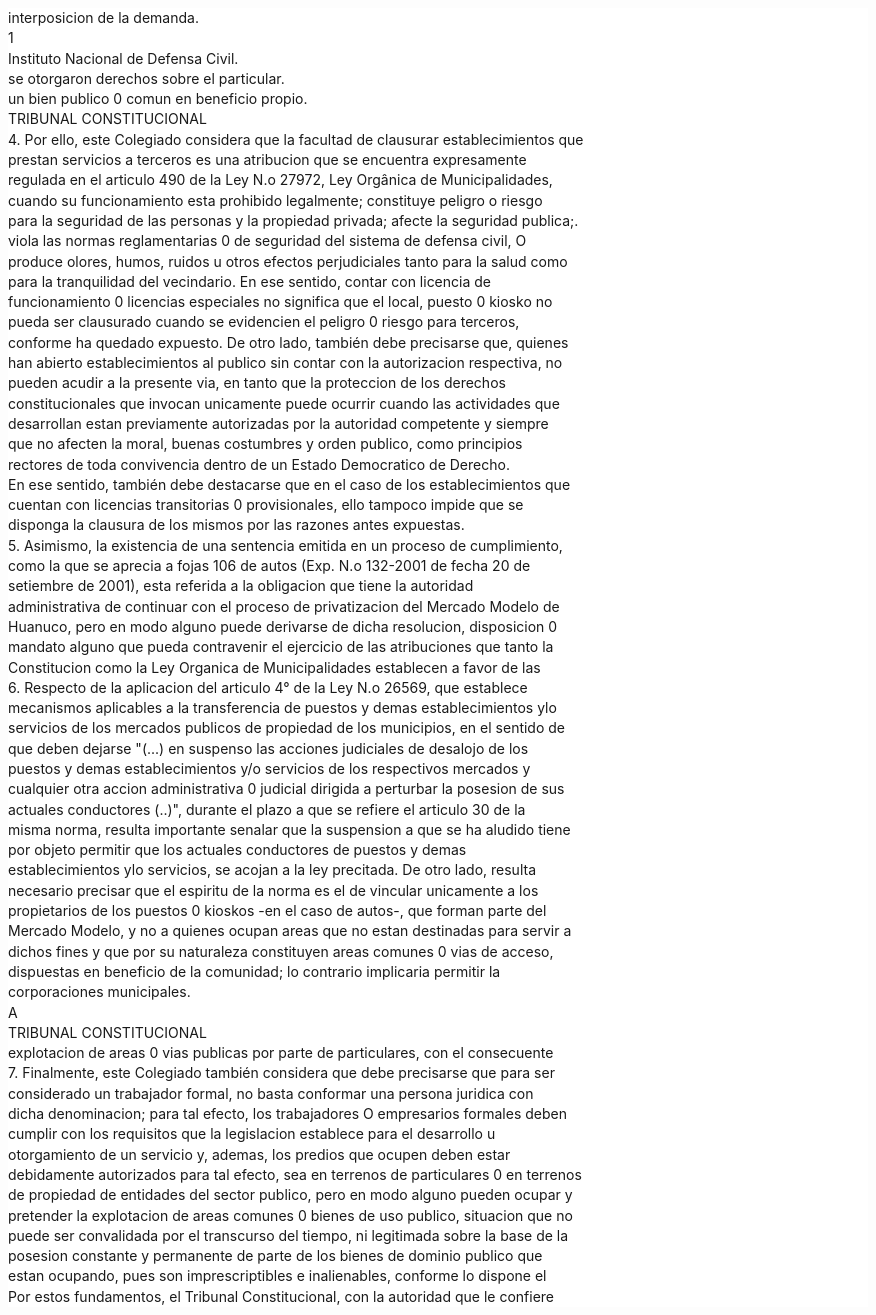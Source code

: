 interposicion de la demanda.  
1  
Instituto Nacional de Defensa Civil.  
se otorgaron derechos sobre el particular.  
un bien publico 0 comun en beneficio propio.  
TRIBUNAL CONSTITUCIONAL  
4. Por ello, este Colegiado considera que la facultad de clausurar establecimientos que  
prestan servicios a terceros es una atribucion que se encuentra expresamente  
regulada en el articulo 490 de la Ley N.o 27972, Ley Orgânica de Municipalidades,  
cuando su funcionamiento esta prohibido legalmente; constituye peligro o riesgo  
para la seguridad de las personas y la propiedad privada; afecte la seguridad publica;.  
viola las normas reglamentarias 0 de seguridad del sistema de defensa civil, O  
produce olores, humos, ruidos u otros efectos perjudiciales tanto para la salud como  
para la tranquilidad del vecindario. En ese sentido, contar con licencia de  
funcionamiento 0 licencias especiales no significa que el local, puesto 0 kiosko no  
pueda ser clausurado cuando se evidencien el peligro 0 riesgo para terceros,  
conforme ha quedado expuesto. De otro lado, también debe precisarse que, quienes  
han abierto establecimientos al publico sin contar con la autorizacion respectiva, no  
pueden acudir a la presente via, en tanto que la proteccion de los derechos  
constitucionales que invocan unicamente puede ocurrir cuando las actividades que  
desarrollan estan previamente autorizadas por la autoridad competente y siempre  
que no afecten la moral, buenas costumbres y orden publico, como principios  
rectores de toda convivencia dentro de un Estado Democratico de Derecho.  
En ese sentido, también debe destacarse que en el caso de los establecimientos que  
cuentan con licencias transitorias 0 provisionales, ello tampoco impide que se  
disponga la clausura de los mismos por las razones antes expuestas.  
5. Asimismo, la existencia de una sentencia emitida en un proceso de cumplimiento,  
como la que se aprecia a fojas 106 de autos (Exp. N.o 132-2001 de fecha 20 de  
setiembre de 2001), esta referida a la obligacion que tiene la autoridad  
administrativa de continuar con el proceso de privatizacion del Mercado Modelo de  
Huanuco, pero en modo alguno puede derivarse de dicha resolucion, disposicion 0  
mandato alguno que pueda contravenir el ejercicio de las atribuciones que tanto la  
Constitucion como la Ley Organica de Municipalidades establecen a favor de las  
6. Respecto de la aplicacion del articulo 4° de la Ley N.o 26569, que establece  
mecanismos aplicables a la transferencia de puestos y demas establecimientos ylo  
servicios de los mercados publicos de propiedad de los municipios, en el sentido de  
que deben dejarse "(...) en suspenso las acciones judiciales de desalojo de los  
puestos y demas establecimientos y/o servicios de los respectivos mercados y  
cualquier otra accion administrativa 0 judicial dirigida a perturbar la posesion de sus  
actuales conductores (..)", durante el plazo a que se refiere el articulo 30 de la  
misma norma, resulta importante senalar que la suspension a que se ha aludido tiene  
por objeto permitir que los actuales conductores de puestos y demas  
establecimientos ylo servicios, se acojan a la ley precitada. De otro lado, resulta  
necesario precisar que el espiritu de la norma es el de vincular unicamente a los  
propietarios de los puestos 0 kioskos -en el caso de autos-, que forman parte del  
Mercado Modelo, y no a quienes ocupan areas que no estan destinadas para servir a  
dichos fines y que por su naturaleza constituyen areas comunes 0 vias de acceso,  
dispuestas en beneficio de la comunidad; lo contrario implicaria permitir la  
corporaciones municipales.  
A  
TRIBUNAL CONSTITUCIONAL  
explotacion de areas 0 vias publicas por parte de particulares, con el consecuente  
7. Finalmente, este Colegiado también considera que debe precisarse que para ser  
considerado un trabajador formal, no basta conformar una persona juridica con  
dicha denominacion; para tal efecto, los trabajadores O empresarios formales deben  
cumplir con los requisitos que la legislacion establece para el desarrollo u  
otorgamiento de un servicio y, ademas, los predios que ocupen deben estar  
debidamente autorizados para tal efecto, sea en terrenos de particulares 0 en terrenos  
de propiedad de entidades del sector publico, pero en modo alguno pueden ocupar y  
pretender la explotacion de areas comunes 0 bienes de uso publico, situacion que no  
puede ser convalidada por el transcurso del tiempo, ni legitimada sobre la base de la  
posesion constante y permanente de parte de los bienes de dominio publico que  
estan ocupando, pues son imprescriptibles e inalienables, conforme lo dispone el  
Por estos fundamentos, el Tribunal Constitucional, con la autoridad que le confiere  